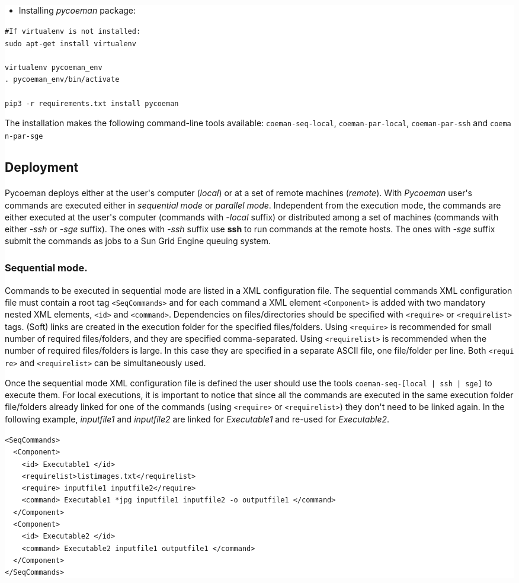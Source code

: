* Installing *pycoeman* package:
```
#If virtualenv is not installed:
sudo apt-get install virtualenv

virtualenv pycoeman_env
. pycoeman_env/bin/activate

pip3 -r requirements.txt install pycoeman
```

The installation makes the following command-line tools available: `coeman-seq-local`, `coeman-par-local`, `coeman-par-ssh` and `coeman-par-sge`

## Deployment

Pycoeman deploys either at the user's computer (*local*) or at a set of remote machines (*remote*). 
With *Pycoeman* user's commands are executed either in *sequential mode* or *parallel mode*. Independent from the execution mode, the commands
are either executed at the user's computer (commands with *-local* suffix) or distributed among a set of machines (commands with either *-ssh*
or *-sge* suffix). The ones with *-ssh* suffix use **ssh** to run commands at the remote hosts. The ones with *-sge* suffix submit the commands
as jobs to a Sun Grid Engine queuing system.

### Sequential mode.

Commands to be executed in sequential mode are listed in a XML configuration file. The sequential commands XML configuration file must contain
a root tag `<SeqCommands>` and for each command a XML element `<Component>` is added with two mandatory nested XML elements, `<id>` and `<command>`.
Dependencies on files/directories should be specified with `<require>` or `<requirelist>` tags. (Soft) links are created in the execution folder
for the specified files/folders. Using `<require>` is recommended for small number of required files/folders, and they are specified
comma-separated. Using `<requirelist>` is recommended when the number of required files/folders is large. In this case they are specified in
a separate ASCII file, one file/folder per line. Both `<require>` and `<requirelist>` can be simultaneously used.  

Once the sequential mode XML configuration file is defined the user should use the tools `coeman-seq-[local | ssh | sge]` to execute them. For
local executions, it is important to notice that since all the commands are executed in the same execution folder file/folders already linked
for one of the commands (using `<require>` or `<requirelist>`) they don't need to be linked again. In the following example, *inputfile1* and
*inputfile2* are linked for *Executable1* and re-used for *Executable2*.
```
<SeqCommands>
  <Component>
    <id> Executable1 </id>
    <requirelist>listimages.txt</requirelist>
    <require> inputfile1 inputfile2</require>
    <command> Executable1 *jpg inputfile1 inputfile2 -o outputfile1 </command>
  </Component>
  <Component>
    <id> Executable2 </id>
    <command> Executable2 inputfile1 outputfile1 </command>
  </Component>
</SeqCommands>
```
